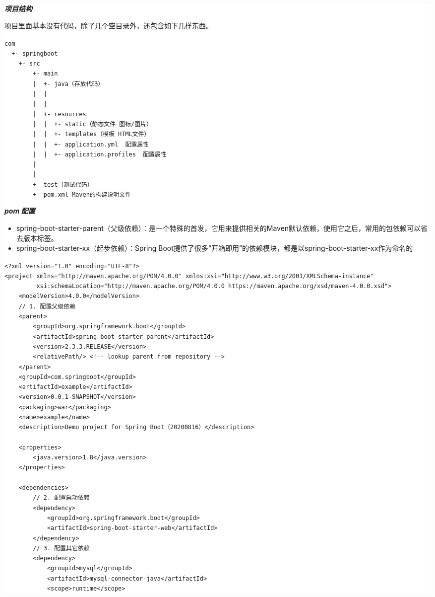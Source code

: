 

***项目结构***

项目里面基本没有代码，除了几个空目录外，还包含如下几样东西。

```
com
  +- springboot
    +- src
		+- main
		|  +- java（存放代码）
		|  |
		|  |
		|  +- resources
		|  |  +- static（静态文件 图标/图片）
		|  |  +- templates（模板 HTML文件）
		|  |  +- application.yml  配置属性
		|  |  +- application.profiles  配置属性
		|
		|
		+- test（测试代码）
		+- pom.xml Maven的构建说明文件

```

***pom 配置***

+	spring-boot-starter-parent（父级依赖）：是一个特殊的首发，它用来提供相关的Maven默认依赖，使用它之后，常用的包依赖可以省去版本标签。
+	spring-boot-starter-xx（起步依赖）：Spring Boot提供了很多“开箱即用”的依赖模块，都是以spring-boot-starter-xx作为命名的

```
<?xml version="1.0" encoding="UTF-8"?>
<project xmlns="http://maven.apache.org/POM/4.0.0" xmlns:xsi="http://www.w3.org/2001/XMLSchema-instance"
         xsi:schemaLocation="http://maven.apache.org/POM/4.0.0 https://maven.apache.org/xsd/maven-4.0.0.xsd">
    <modelVersion>4.0.0</modelVersion>
	// 1. 配置父级依赖
    <parent>
        <groupId>org.springframework.boot</groupId>
        <artifactId>spring-boot-starter-parent</artifactId>
        <version>2.3.3.RELEASE</version>
        <relativePath/> <!-- lookup parent from repository -->
    </parent>
    <groupId>com.springboot</groupId>
    <artifactId>example</artifactId>
    <version>0.0.1-SNAPSHOT</version>
    <packaging>war</packaging>
    <name>example</name>
    <description>Demo project for Spring Boot（20200816）</description>

    <properties>
        <java.version>1.8</java.version>
    </properties>

    <dependencies>
		// 2. 配置启动依赖
        <dependency>
            <groupId>org.springframework.boot</groupId>
            <artifactId>spring-boot-starter-web</artifactId>
        </dependency>
		// 3. 配置其它依赖
        <dependency>
            <groupId>mysql</groupId>
            <artifactId>mysql-connector-java</artifactId>
            <scope>runtime</scope>
```